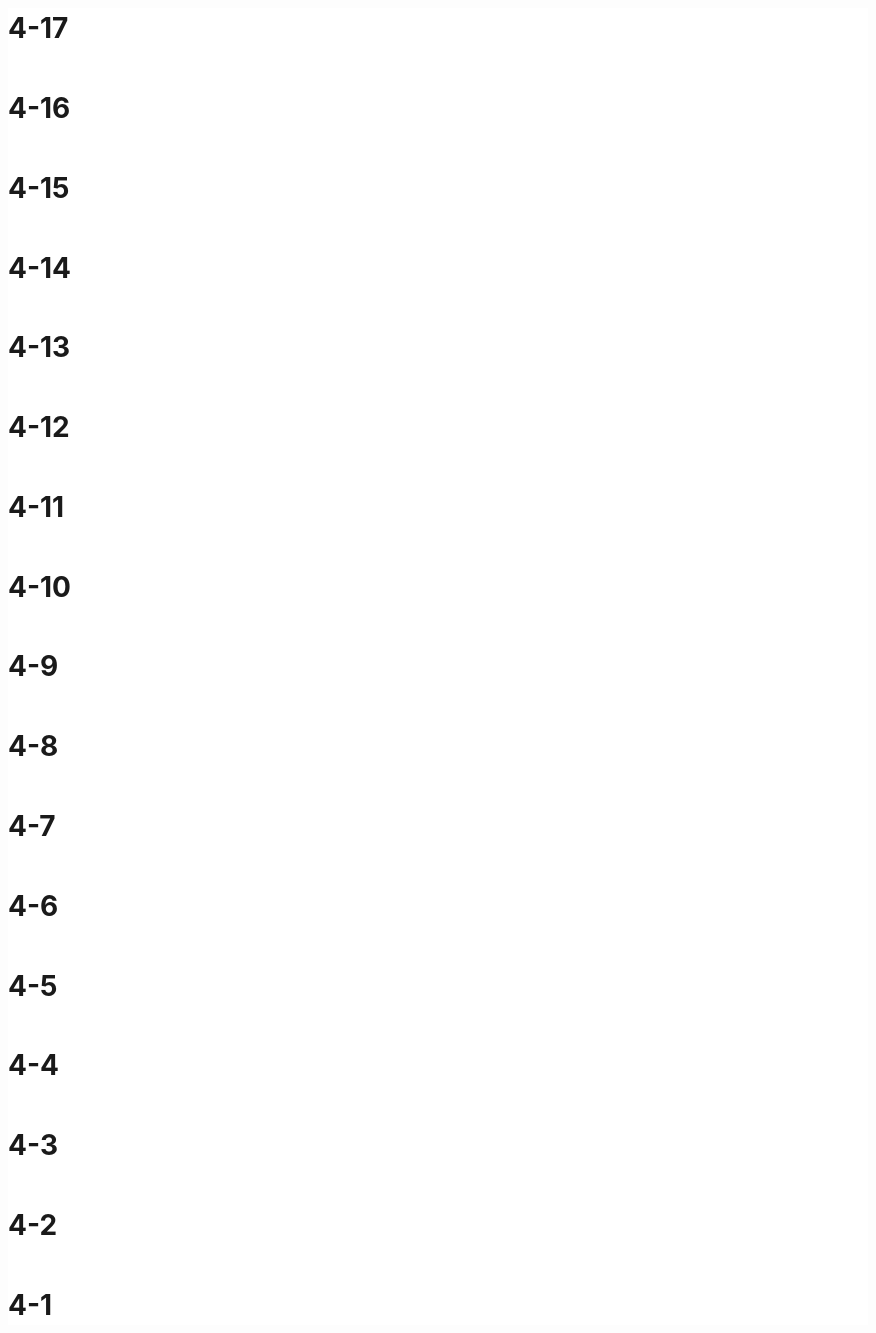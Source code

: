# 4-17

# 4-16

# 4-15

# 4-14

# 4-13

# 4-12

# 4-11

# 4-10

# 4-9

# 4-8

# 4-7

# 4-6

# 4-5

# 4-4

# 4-3

# 4-2

# 4-1
